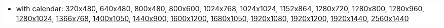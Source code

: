 *   with calendar: [320x480](https://smashingmagazine.com/files/wallpapers/june-17/getting-better-everyday/cal/june-17-getting-better-everyday-cal-320x480.png "Getting Better Everyday - 320x480"), [640x480](https://smashingmagazine.com/files/wallpapers/june-17/getting-better-everyday/cal/june-17-getting-better-everyday-cal-640x480.png "Getting Better Everyday - 640x480"), [800x480](https://smashingmagazine.com/files/wallpapers/june-17/getting-better-everyday/cal/june-17-getting-better-everyday-cal-800x480.png "Getting Better Everyday - 800x480"), [800x600](https://smashingmagazine.com/files/wallpapers/june-17/getting-better-everyday/cal/june-17-getting-better-everyday-cal-800x600.png "Getting Better Everyday - 800x600"), [1024x768](https://smashingmagazine.com/files/wallpapers/june-17/getting-better-everyday/cal/june-17-getting-better-everyday-cal-1024x768.png "Getting Better Everyday - 1024x768"), [1024x1024](https://smashingmagazine.com/files/wallpapers/june-17/getting-better-everyday/cal/june-17-getting-better-everyday-cal-1024x1024.png "Getting Better Everyday - 1024x1024"), [1152x864](https://smashingmagazine.com/files/wallpapers/june-17/getting-better-everyday/cal/june-17-getting-better-everyday-cal-1152x864.png "Getting Better Everyday - 1152x864"), [1280x720](https://smashingmagazine.com/files/wallpapers/june-17/getting-better-everyday/cal/june-17-getting-better-everyday-cal-1280x720.png "Getting Better Everyday - 1280x720"), [1280x800](https://smashingmagazine.com/files/wallpapers/june-17/getting-better-everyday/cal/june-17-getting-better-everyday-cal-1280x800.png "Getting Better Everyday - 1280x800"), [1280x960](https://smashingmagazine.com/files/wallpapers/june-17/getting-better-everyday/cal/june-17-getting-better-everyday-cal-1280x960.png "Getting Better Everyday - 1280x960"), [1280x1024](https://smashingmagazine.com/files/wallpapers/june-17/getting-better-everyday/cal/june-17-getting-better-everyday-cal-1280x1024.png "Getting Better Everyday - 1280x1024"), [1366x768](https://smashingmagazine.com/files/wallpapers/june-17/getting-better-everyday/cal/june-17-getting-better-everyday-cal-1366x768.png "Getting Better Everyday - 1366x768"), [1400x1050](https://smashingmagazine.com/files/wallpapers/june-17/getting-better-everyday/cal/june-17-getting-better-everyday-cal-1400x1050.png "Getting Better Everyday - 1400x1050"), [1440x900](https://smashingmagazine.com/files/wallpapers/june-17/getting-better-everyday/cal/june-17-getting-better-everyday-cal-1440x900.png "Getting Better Everyday - 1440x900"), [1600x1200](https://smashingmagazine.com/files/wallpapers/june-17/getting-better-everyday/cal/june-17-getting-better-everyday-cal-1600x1200.png "Getting Better Everyday - 1600x1200"), [1680x1050](https://smashingmagazine.com/files/wallpapers/june-17/getting-better-everyday/cal/june-17-getting-better-everyday-cal-1680x1050.png "Getting Better Everyday - 1680x1050"), [1920x1080](https://smashingmagazine.com/files/wallpapers/june-17/getting-better-everyday/cal/june-17-getting-better-everyday-cal-1920x1080.png "Getting Better Everyday - 1920x1080"), [1920x1200](https://smashingmagazine.com/files/wallpapers/june-17/getting-better-everyday/cal/june-17-getting-better-everyday-cal-1920x1200.png "Getting Better Everyday - 1920x1200"), [1920x1440](https://smashingmagazine.com/files/wallpapers/june-17/getting-better-everyday/cal/june-17-getting-better-everyday-cal-1920x1440.png "Getting Better Everyday - 1920x1440"), [2560x1440](https://smashingmagazine.com/files/wallpapers/june-17/getting-better-everyday/cal/june-17-getting-better-everyday-cal-2560x1440.png "Getting Better Everyday - 2560x1440")